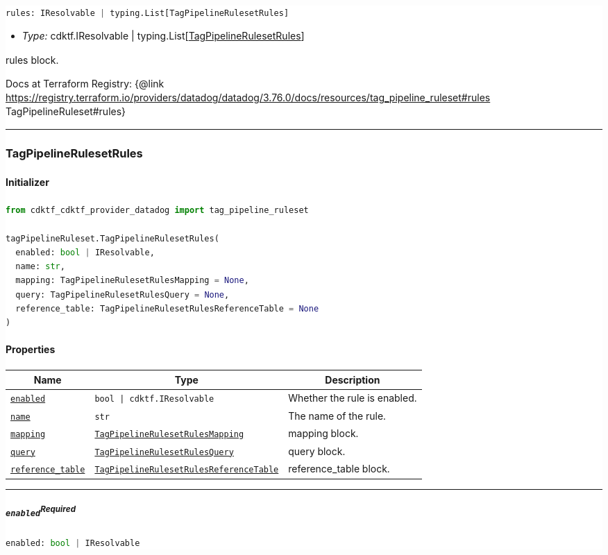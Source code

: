 ```python
rules: IResolvable | typing.List[TagPipelineRulesetRules]
```

- *Type:* cdktf.IResolvable | typing.List[<a href="#@cdktf/provider-datadog.tagPipelineRuleset.TagPipelineRulesetRules">TagPipelineRulesetRules</a>]

rules block.

Docs at Terraform Registry: {@link https://registry.terraform.io/providers/datadog/datadog/3.76.0/docs/resources/tag_pipeline_ruleset#rules TagPipelineRuleset#rules}

---

### TagPipelineRulesetRules <a name="TagPipelineRulesetRules" id="@cdktf/provider-datadog.tagPipelineRuleset.TagPipelineRulesetRules"></a>

#### Initializer <a name="Initializer" id="@cdktf/provider-datadog.tagPipelineRuleset.TagPipelineRulesetRules.Initializer"></a>

```python
from cdktf_cdktf_provider_datadog import tag_pipeline_ruleset

tagPipelineRuleset.TagPipelineRulesetRules(
  enabled: bool | IResolvable,
  name: str,
  mapping: TagPipelineRulesetRulesMapping = None,
  query: TagPipelineRulesetRulesQuery = None,
  reference_table: TagPipelineRulesetRulesReferenceTable = None
)
```

#### Properties <a name="Properties" id="Properties"></a>

| **Name** | **Type** | **Description** |
| --- | --- | --- |
| <code><a href="#@cdktf/provider-datadog.tagPipelineRuleset.TagPipelineRulesetRules.property.enabled">enabled</a></code> | <code>bool \| cdktf.IResolvable</code> | Whether the rule is enabled. |
| <code><a href="#@cdktf/provider-datadog.tagPipelineRuleset.TagPipelineRulesetRules.property.name">name</a></code> | <code>str</code> | The name of the rule. |
| <code><a href="#@cdktf/provider-datadog.tagPipelineRuleset.TagPipelineRulesetRules.property.mapping">mapping</a></code> | <code><a href="#@cdktf/provider-datadog.tagPipelineRuleset.TagPipelineRulesetRulesMapping">TagPipelineRulesetRulesMapping</a></code> | mapping block. |
| <code><a href="#@cdktf/provider-datadog.tagPipelineRuleset.TagPipelineRulesetRules.property.query">query</a></code> | <code><a href="#@cdktf/provider-datadog.tagPipelineRuleset.TagPipelineRulesetRulesQuery">TagPipelineRulesetRulesQuery</a></code> | query block. |
| <code><a href="#@cdktf/provider-datadog.tagPipelineRuleset.TagPipelineRulesetRules.property.referenceTable">reference_table</a></code> | <code><a href="#@cdktf/provider-datadog.tagPipelineRuleset.TagPipelineRulesetRulesReferenceTable">TagPipelineRulesetRulesReferenceTable</a></code> | reference_table block. |

---

##### `enabled`<sup>Required</sup> <a name="enabled" id="@cdktf/provider-datadog.tagPipelineRuleset.TagPipelineRulesetRules.property.enabled"></a>

```python
enabled: bool | IResolvable
```
